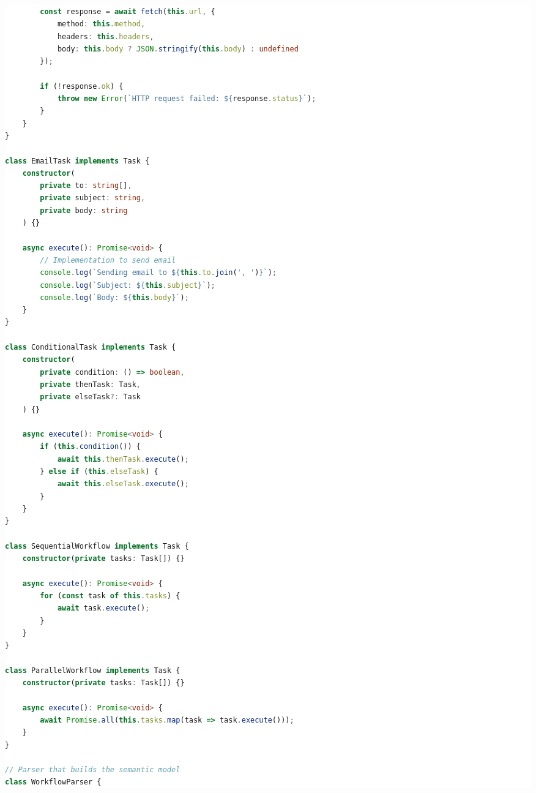 ```typescript
        const response = await fetch(this.url, {
            method: this.method,
            headers: this.headers,
            body: this.body ? JSON.stringify(this.body) : undefined
        });
        
        if (!response.ok) {
            throw new Error(`HTTP request failed: ${response.status}`);
        }
    }
}

class EmailTask implements Task {
    constructor(
        private to: string[],
        private subject: string,
        private body: string
    ) {}
    
    async execute(): Promise<void> {
        // Implementation to send email
        console.log(`Sending email to ${this.to.join(', ')}`);
        console.log(`Subject: ${this.subject}`);
        console.log(`Body: ${this.body}`);
    }
}

class ConditionalTask implements Task {
    constructor(
        private condition: () => boolean,
        private thenTask: Task,
        private elseTask?: Task
    ) {}
    
    async execute(): Promise<void> {
        if (this.condition()) {
            await this.thenTask.execute();
        } else if (this.elseTask) {
            await this.elseTask.execute();
        }
    }
}

class SequentialWorkflow implements Task {
    constructor(private tasks: Task[]) {}
    
    async execute(): Promise<void> {
        for (const task of this.tasks) {
            await task.execute();
        }
    }
}

class ParallelWorkflow implements Task {
    constructor(private tasks: Task[]) {}
    
    async execute(): Promise<void> {
        await Promise.all(this.tasks.map(task => task.execute()));
    }
}

// Parser that builds the semantic model
class WorkflowParser {
```
